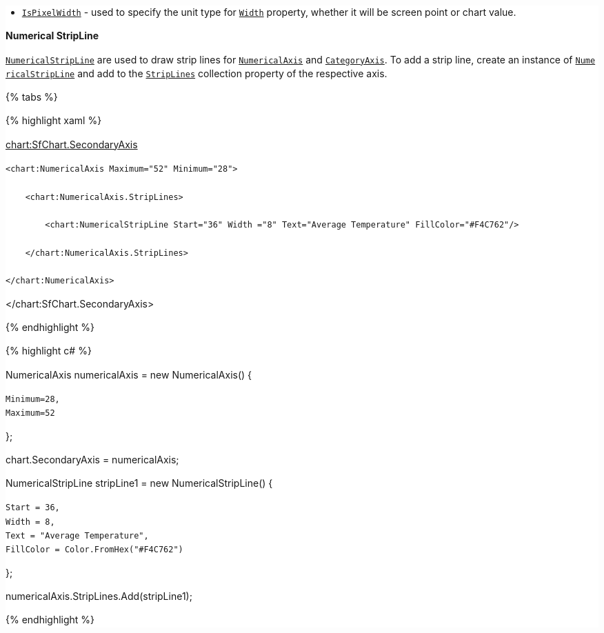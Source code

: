 * [`IsPixelWidth`](https://help.syncfusion.com/cr/xamarin/Syncfusion.SfChart.XForms.ChartStripLine.html#Syncfusion_SfChart_XForms_ChartStripLine_IsPixelWidth) - used to specify the unit type for [`Width`](https://help.syncfusion.com/cr/xamarin/Syncfusion.SfChart.XForms.ChartStripLine.html#Syncfusion_SfChart_XForms_ChartStripLine_Width) property, whether it will be screen point or chart value.

**Numerical StripLine**

[`NumericalStripLine`](https://help.syncfusion.com/cr/xamarin/Syncfusion.SfChart.XForms.NumericalStripLine.html#) are used to draw strip lines for [`NumericalAxis`](https://help.syncfusion.com/cr/xamarin/Syncfusion.SfChart.XForms.NumericalAxis.html#) and [`CategoryAxis`](https://help.syncfusion.com/cr/xamarin/Syncfusion.SfChart.XForms.CategoryAxis.html#). To add a strip line, create an instance of [`NumericalStripLine`](https://help.syncfusion.com/cr/xamarin/Syncfusion.SfChart.XForms.NumericalStripLine.html#) and add to the [`StripLines`](https://help.syncfusion.com/cr/xamarin/Syncfusion.SfChart.XForms.NumericalAxis.html#Syncfusion_SfChart_XForms_NumericalAxis_StripLines) collection property of the respective axis.

{% tabs %} 

{% highlight xaml %}

<chart:SfChart.SecondaryAxis>

	<chart:NumericalAxis Maximum="52" Minimum="28">      

		<chart:NumericalAxis.StripLines>         

			<chart:NumericalStripLine Start="36" Width ="8" Text="Average Temperature" FillColor="#F4C762"/>

		</chart:NumericalAxis.StripLines>

	</chart:NumericalAxis>

</chart:SfChart.SecondaryAxis>

{% endhighlight %}

{% highlight c# %}

NumericalAxis numericalAxis = new NumericalAxis() 
{

	Minimum=28, 
	Maximum=52 

};

chart.SecondaryAxis = numericalAxis;

NumericalStripLine stripLine1 = new NumericalStripLine() 
{ 

	Start = 36,  
	Width = 8, 
	Text = "Average Temperature",
	FillColor = Color.FromHex("#F4C762") 

};

numericalAxis.StripLines.Add(stripLine1);

{% endhighlight %}
